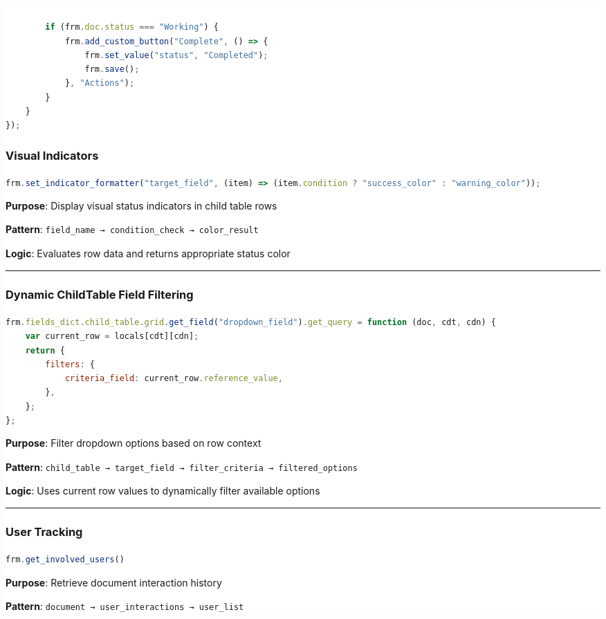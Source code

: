 ```javascript
        
        if (frm.doc.status === "Working") {
            frm.add_custom_button("Complete", () => {
                frm.set_value("status", "Completed");
                frm.save();
            }, "Actions");
        }
    }
});
```

### Visual Indicators

```javascript
frm.set_indicator_formatter("target_field", (item) => (item.condition ? "success_color" : "warning_color"));
```

**Purpose**: Display visual status indicators in child table rows

**Pattern**: `field_name → condition_check → color_result`

**Logic**: Evaluates row data and returns appropriate status color

---

### Dynamic ChildTable Field Filtering

```javascript
frm.fields_dict.child_table.grid.get_field("dropdown_field").get_query = function (doc, cdt, cdn) {
    var current_row = locals[cdt][cdn];
    return {
        filters: {
            criteria_field: current_row.reference_value,
        },
    };
};
```

**Purpose**: Filter dropdown options based on row context

**Pattern**: `child_table → target_field → filter_criteria → filtered_options`

**Logic**: Uses current row values to dynamically filter available options

---

### User Tracking

```javascript
frm.get_involved_users()
```

**Purpose**: Retrieve document interaction history

**Pattern**: `document → user_interactions → user_list`

